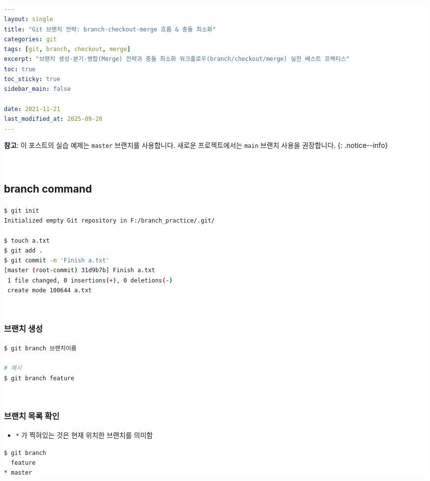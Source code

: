 ```yaml
---
layout: single
title: "Git 브랜치 전략: branch·checkout·merge 흐름 & 충돌 최소화"
categories: git
tags: [git, branch, checkout, merge]
excerpt: "브랜치 생성·분기·병합(Merge) 전략과 충돌 최소화 워크플로우(branch/checkout/merge) 실전 베스트 프랙티스"
toc: true
toc_sticky: true
sidebar_main: false

date: 2021-11-21
last_modified_at: 2025-09-20
---
```


**참고**: 이 포스트의 실습 예제는 `master` 브랜치를 사용합니다. 새로운 프로젝트에서는 `main` 브랜치 사용을 권장합니다.
{: .notice--info}

<br>

## branch command

```bash
$ git init
Initialized empty Git repository in F:/branch_practice/.git/

$ touch a.txt
$ git add .
$ git commit -m 'Finish a.txt'
[master (root-commit) 31d9b7b] Finish a.txt
 1 file changed, 0 insertions(+), 0 deletions(-)
 create mode 100644 a.txt
```

<br>

### 브랜치 생성

```bash
$ git branch 브랜치이름

# 예시
$ git branch feature
```

<br>

### 브랜치 목록 확인

- `*` 가 찍혀있는 것은 현재 위치한 브랜치를 의미함

```bash
$ git branch
  feature
* master
```
